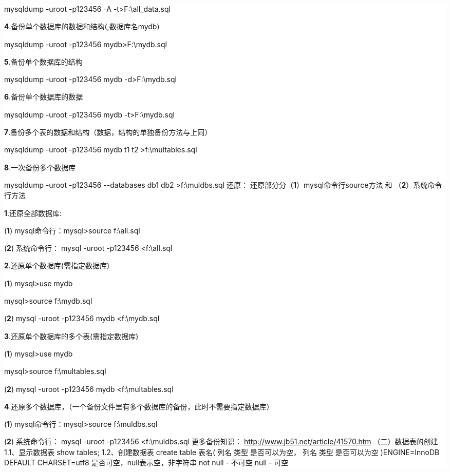 mysqldump -uroot -p123456 -A -t>F:\all_data.sql

**4**.备份单个数据库的数据和结构(,数据库名mydb)

mysqldump -uroot -p123456 mydb>F:\mydb.sql

**5**.备份单个数据库的结构

mysqldump -uroot -p123456 mydb -d>F:\mydb.sql

**6**.备份单个数据库的数据

mysqldump -uroot -p123456 mydb -t>F:\mydb.sql

**7**.备份多个表的数据和结构（数据，结构的单独备份方法与上同）

mysqldump -uroot -p123456 mydb t1 t2 >f:\multables.sql

**8**.一次备份多个数据库

mysqldump -uroot -p123456 --databases db1 db2 >f:\muldbs.sql
还原：
还原部分分（**1**）mysql命令行source方法 和 （**2**）系统命令行方法

**1**.还原全部数据库:

(**1**) mysql命令行：mysql>source f:\all.sql

(**2**) 系统命令行： mysql -uroot -p123456 <f:\all.sql

**2**.还原单个数据库(需指定数据库)

(**1**) mysql>use mydb

mysql>source f:\mydb.sql

(**2**) mysql -uroot -p123456 mydb <f:\mydb.sql

**3**.还原单个数据库的多个表(需指定数据库)

(**1**) mysql>use mydb

mysql>source f:\multables.sql

(**2**) mysql -uroot -p123456 mydb <f:\multables.sql

**4**.还原多个数据库，（一个备份文件里有多个数据库的备份，此时不需要指定数据库）

(**1**) mysql命令行：mysql>source f:\muldbs.sql

(**2**) 系统命令行： mysql -uroot -p123456 <f:\muldbs.sql
更多备份知识：
http://www.jb51.net/article/41570.htm
（二）数据表的创建
 1.1、显示数据表
show tables; 1.2、创建数据表
create table 表名(
列名 类型 是否可以为空，
列名 类型 是否可以为空
)ENGINE=InnoDB DEFAULT CHARSET=utf8 
是否可空，null表示空，非字符串
not null - 不可空
null - 可空
